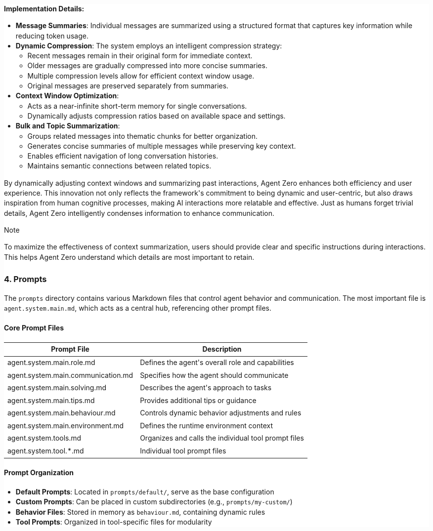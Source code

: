 **Implementation Details:**

- **Message Summaries**: Individual messages are summarized using a structured format that captures key information while reducing token usage.
- **Dynamic Compression**: The system employs an intelligent compression strategy:
  - Recent messages remain in their original form for immediate context.
  - Older messages are gradually compressed into more concise summaries.
  - Multiple compression levels allow for efficient context window usage.
  - Original messages are preserved separately from summaries.
- **Context Window Optimization**:
  - Acts as a near-infinite short-term memory for single conversations.
  - Dynamically adjusts compression ratios based on available space and settings.
- **Bulk and Topic Summarization**:
  - Groups related messages into thematic chunks for better organization.
  - Generates concise summaries of multiple messages while preserving key context.
  - Enables efficient navigation of long conversation histories.
  - Maintains semantic connections between related topics.

By dynamically adjusting context windows and summarizing past interactions, Agent Zero enhances both efficiency and user experience. This innovation not only reflects the framework's commitment to being dynamic and user-centric, but also draws inspiration from human cognitive processes, making AI interactions more relatable and effective. Just as humans forget trivial details, Agent Zero intelligently condenses information to enhance communication.

> [!NOTE]
> To maximize the effectiveness of context summarization, users should provide clear and specific instructions during interactions. This helps Agent Zero understand which details are most important to retain.

### 4. Prompts
The `prompts` directory contains various Markdown files that control agent behavior and communication. The most important file is `agent.system.main.md`, which acts as a central hub, referencing other prompt files.

#### Core Prompt Files
| Prompt File | Description |
|---|---|
| agent.system.main.role.md | Defines the agent's overall role and capabilities |
| agent.system.main.communication.md | Specifies how the agent should communicate |
| agent.system.main.solving.md | Describes the agent's approach to tasks |
| agent.system.main.tips.md | Provides additional tips or guidance |
| agent.system.main.behaviour.md | Controls dynamic behavior adjustments and rules |
| agent.system.main.environment.md | Defines the runtime environment context |
| agent.system.tools.md | Organizes and calls the individual tool prompt files |
| agent.system.tool.*.md | Individual tool prompt files |

#### Prompt Organization
- **Default Prompts**: Located in `prompts/default/`, serve as the base configuration
- **Custom Prompts**: Can be placed in custom subdirectories (e.g., `prompts/my-custom/`)
- **Behavior Files**: Stored in memory as `behaviour.md`, containing dynamic rules
- **Tool Prompts**: Organized in tool-specific files for modularity
